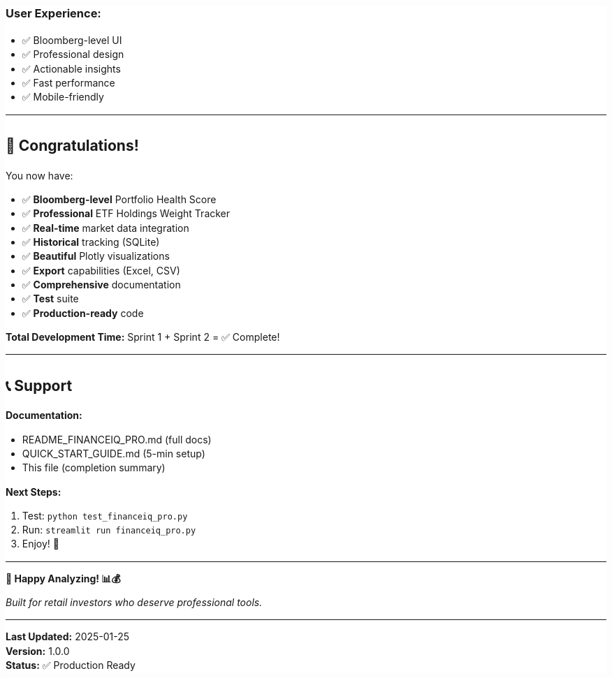 ### **User Experience:**
- ✅ Bloomberg-level UI
- ✅ Professional design
- ✅ Actionable insights
- ✅ Fast performance
- ✅ Mobile-friendly

---

## 🎉 Congratulations!

You now have:
- ✅ **Bloomberg-level** Portfolio Health Score
- ✅ **Professional** ETF Holdings Weight Tracker
- ✅ **Real-time** market data integration
- ✅ **Historical** tracking (SQLite)
- ✅ **Beautiful** Plotly visualizations
- ✅ **Export** capabilities (Excel, CSV)
- ✅ **Comprehensive** documentation
- ✅ **Test** suite
- ✅ **Production-ready** code

**Total Development Time:** Sprint 1 + Sprint 2 = ✅ Complete!

---

## 📞 Support

**Documentation:**
- README_FINANCEIQ_PRO.md (full docs)
- QUICK_START_GUIDE.md (5-min setup)
- This file (completion summary)

**Next Steps:**
1. Test: `python test_financeiq_pro.py`
2. Run: `streamlit run financeiq_pro.py`
3. Enjoy! 🎉

---

**🚀 Happy Analyzing! 📊💰**

*Built for retail investors who deserve professional tools.*

---

**Last Updated:** 2025-01-25  
**Version:** 1.0.0  
**Status:** ✅ Production Ready

